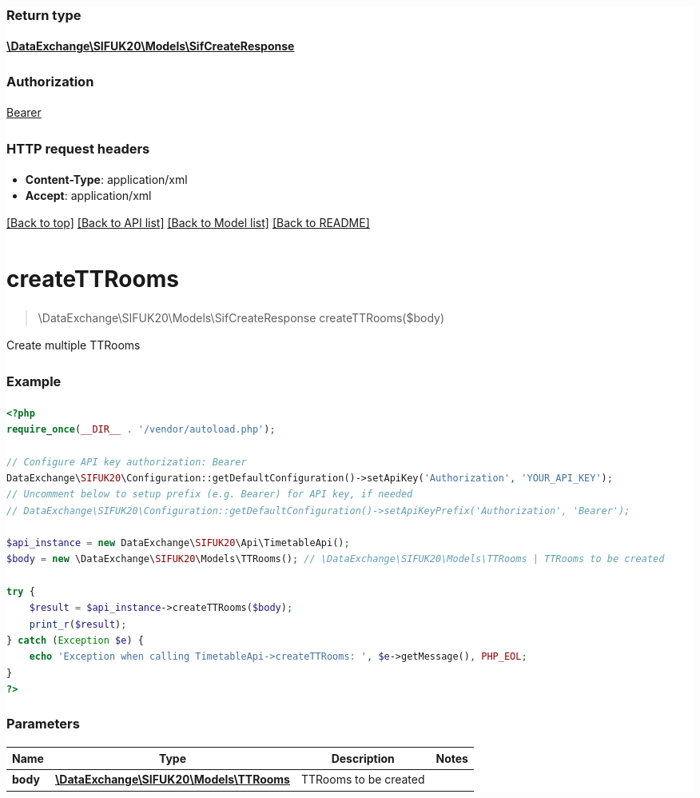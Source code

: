 ### Return type

[**\DataExchange\SIFUK20\Models\SifCreateResponse**](../Model/SifCreateResponse.md)

### Authorization

[Bearer](../../README.md#Bearer)

### HTTP request headers

 - **Content-Type**: application/xml
 - **Accept**: application/xml

[[Back to top]](#) [[Back to API list]](../../README.md#documentation-for-api-endpoints) [[Back to Model list]](../../README.md#documentation-for-models) [[Back to README]](../../README.md)

# **createTTRooms**
> \DataExchange\SIFUK20\Models\SifCreateResponse createTTRooms($body)

Create multiple TTRooms

### Example
```php
<?php
require_once(__DIR__ . '/vendor/autoload.php');

// Configure API key authorization: Bearer
DataExchange\SIFUK20\Configuration::getDefaultConfiguration()->setApiKey('Authorization', 'YOUR_API_KEY');
// Uncomment below to setup prefix (e.g. Bearer) for API key, if needed
// DataExchange\SIFUK20\Configuration::getDefaultConfiguration()->setApiKeyPrefix('Authorization', 'Bearer');

$api_instance = new DataExchange\SIFUK20\Api\TimetableApi();
$body = new \DataExchange\SIFUK20\Models\TTRooms(); // \DataExchange\SIFUK20\Models\TTRooms | TTRooms to be created

try {
    $result = $api_instance->createTTRooms($body);
    print_r($result);
} catch (Exception $e) {
    echo 'Exception when calling TimetableApi->createTTRooms: ', $e->getMessage(), PHP_EOL;
}
?>
```

### Parameters

Name | Type | Description  | Notes
------------- | ------------- | ------------- | -------------
 **body** | [**\DataExchange\SIFUK20\Models\TTRooms**](../Model/\DataExchange\SIFUK20\Models\TTRooms.md)| TTRooms to be created |
